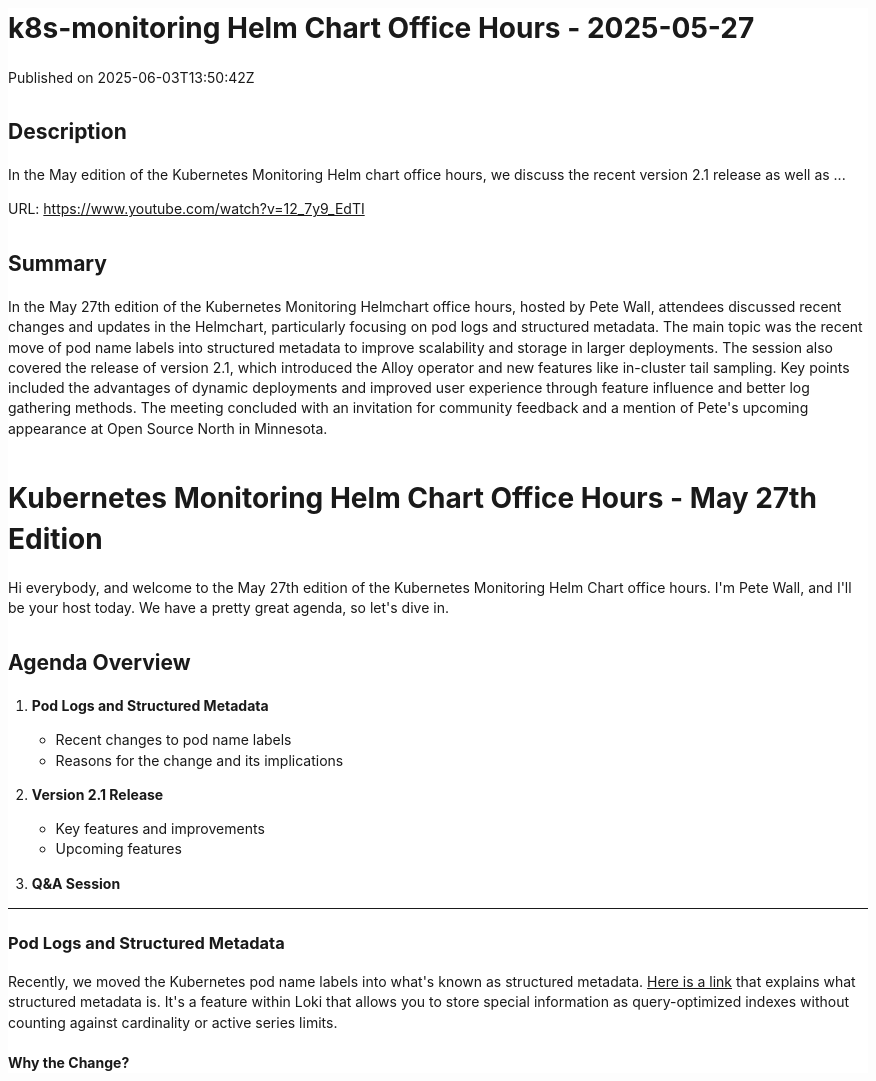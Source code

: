 # k8s-monitoring Helm Chart Office Hours - 2025-05-27

Published on 2025-06-03T13:50:42Z

## Description

In the May edition of the Kubernetes Monitoring Helm chart office hours, we discuss the recent version 2.1 release as well as ...

URL: https://www.youtube.com/watch?v=12_7y9_EdTI

## Summary

In the May 27th edition of the Kubernetes Monitoring Helmchart office hours, hosted by Pete Wall, attendees discussed recent changes and updates in the Helmchart, particularly focusing on pod logs and structured metadata. The main topic was the recent move of pod name labels into structured metadata to improve scalability and storage in larger deployments. The session also covered the release of version 2.1, which introduced the Alloy operator and new features like in-cluster tail sampling. Key points included the advantages of dynamic deployments and improved user experience through feature influence and better log gathering methods. The meeting concluded with an invitation for community feedback and a mention of Pete's upcoming appearance at Open Source North in Minnesota.

# Kubernetes Monitoring Helm Chart Office Hours - May 27th Edition

Hi everybody, and welcome to the May 27th edition of the Kubernetes Monitoring Helm Chart office hours. I'm Pete Wall, and I'll be your host today. We have a pretty great agenda, so let's dive in.

## Agenda Overview

1. **Pod Logs and Structured Metadata**
   - Recent changes to pod name labels
   - Reasons for the change and its implications

2. **Version 2.1 Release**
   - Key features and improvements
   - Upcoming features

3. **Q&A Session**

---

### Pod Logs and Structured Metadata

Recently, we moved the Kubernetes pod name labels into what's known as structured metadata. [Here is a link](#) that explains what structured metadata is. It's a feature within Loki that allows you to store special information as query-optimized indexes without counting against cardinality or active series limits.

#### Why the Change?
